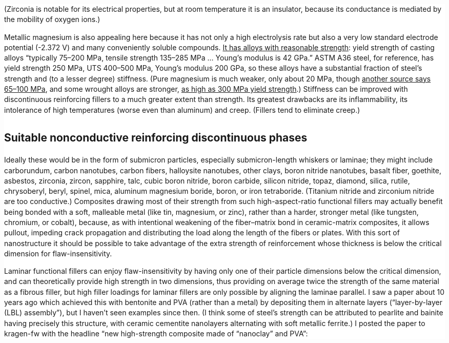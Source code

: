 [17]: http://www.matweb.com/search/datasheet.aspx?matguid=6e8936b3ad994f13bfb29923cc1506a9&n=1&ckck=1
[18]: http://www.matweb.com/search/DataSheet.aspx?MatGUID=084b3ac6dc06492d936cd066aa02b2a7&ckck=1

(Zirconia is notable for its electrical properties, but at room
temperature it is an insulator, because its conductance is mediated by
the mobility of oxygen ions.)

Metallic magnesium is also appealing here because it has not only a
high electrolysis rate but also a very low standard electrode
potential (-2.372 V) and many conveniently soluble compounds.  [It has
alloys with reasonable strength][11]:
yield strength of casting alloys “typically
75–200 MPa, tensile strength 135–285 MPa … Young’s modulus is 42 GPa.”
ASTM A36 steel, for reference, has yield strength 250 MPa, UTS 400–500
MPa, Young’s modulus 200 GPa, so these alloys have a substantial
fraction of steel’s strength and (to a lesser degree) stiffness.
(Pure magnesium is much weaker, only about 20 MPa, though [another
source says 65–100 MPa][16], and some wrought alloys are stronger, [as
high as 300 MPa yield strength][14].)  Stiffness can be improved with
discontinuous reinforcing fillers to a much greater extent than
strength.  Its greatest drawbacks are its inflammability, its
intolerance of high temperatures (worse even than aluminum) and creep.
(Fillers tend to eliminate creep.)

[14]: http://www.totalmateria.com/Article138.htm
[11]: https://en.wikipedia.org/wiki/Magnesium_alloy
[16]: https://www.azom.com/properties.aspx?ArticleID=618

Suitable nonconductive reinforcing discontinuous phases
-------------------------------------------------------

Ideally these would be in
the form of submicron particles, especially submicron-length
whiskers or laminae; they might include carborundum, carbon nanotubes,
carbon fibers, halloysite nanotubes, other clays, boron nitride
nanotubes, basalt fiber, goethite, asbestos,
zirconia, zircon, sapphire, talc, cubic boron
nitride, boron carbide, silicon nitride, topaz, diamond, silica,
rutile, chrysoberyl, beryl, spinel, mica, aluminum magnesium boride,
boron, or iron tetraboride.  (Titanium nitride and zirconium nitride
are too conductive.)  Composites drawing most of their strength from
such high-aspect-ratio functional fillers may actually benefit being
bonded with a soft, malleable metal (like tin, magnesium, or zinc),
rather than a harder, stronger metal (like tungsten, chromium, or
cobalt), because, as with intentional weakening of the fiber–matrix
bond in ceramic-matrix composites, it allows pullout, impeding crack
propagation and distributing the load along the length of the fibers
or plates.  With this sort of nanostructure it should be possible to
take advantage of the extra strength of reinforcement whose thickness
is below the critical dimension for flaw-insensitivity.

Laminar functional fillers can enjoy flaw-insensitivity by having only
one of their particle dimensions below the critical dimension, and can
theoretically provide high strength in two dimensions, thus providing
on average twice the strength of the same material as a fibrous
filler, but high filler loadings for laminar fillers are only possible
by aligning the laminae parallel.  I saw a paper about 10 years ago
which achieved this with bentonite and PVA (rather than a metal) by
depositing them in alternate layers (“layer-by-layer (LBL) assembly”),
but I haven’t seen examples since then.  (I think some of steel’s
strength can be attributed to pearlite and bainite having precisely
this structure, with ceramic cementite nanolayers alternating with
soft metallic ferrite.)  I posted the paper to kragen-fw with the
headline “new high-strength composite made of “nanoclay” and PVA”:


[0]: https://hackaday.com/2021/12/17/simple-mods-turn-3d-printer-into-electrochemical-metal-cutter/
[1]: https://reprap.org/wiki/Electrochemical_Machining#A_Study_on_Suitability_for_PCB_Manufacturing
[3]: https://en.wikipedia.org/wiki/Iron%28III%29#Chemistry_of_iron%28III%29
[10]: https://en.wikipedia.org/wiki/Standard_electrode_potential_%28data_page%29
[11]: https://en.wikipedia.org/wiki/Conductivity_%28electrolytic%29
[12]: https://en.wikipedia.org/wiki/Abundance_of_elements_in_Earth's_crust
[25]: https://en.wikipedia.org/wiki/Metal_matrix_composite
[22]: https://arruda.engin.umich.edu/wp-content/uploads/sites/170/2014/08/2007-Ultrastrong-and-Stiff-Layered-Polymer-Nanocomposites-Science.pdf
[23]: https://www.sciencedirect.com/science/article/pii/S2187076417301495 "Fabrication of hard cermets by in-situ synthesis and infiltration of metal melts into WC powder compacts, by G. Liu, S. Guo, J. Li, K. Chen, and D. Fan, 10.1016/j.jascer.2017.09.003, cc-by-nc-nd"
[24]: http://matweb.com/search/datasheet.aspx?MatGUID=40182acd06bc4bca81c8b6a87510d57d "PCC-Advanced Forming Technology 30% AlSiC Metal Matrix Composite"
